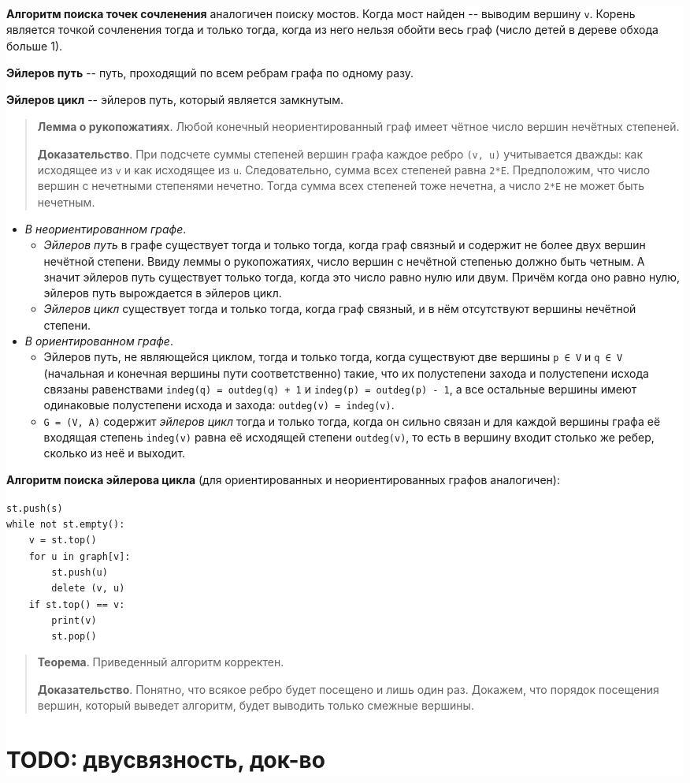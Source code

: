 **Алгоритм поиска точек сочленения** аналогичен поиску мостов. Когда мост найден -- выводим вершину `v`. Корень является точкой сочленения тогда и только тогда, когда из него нельзя обойти весь граф (число детей в дереве обхода больше 1).

**Эйлеров путь** -- путь, проходящий по всем ребрам графа по одному разу.

**Эйлеров цикл** -- эйлеров путь, который является замкнутым.

> **Лемма о рукопожатиях**. Любой конечный неориентированный граф имеет чётное число вершин нечётных степеней.
>
> **Доказательство**. При подсчете суммы степеней вершин графа каждое ребро `(v, u)` учитывается дважды: как исходящее из `v` и как исходящее из `u`. Следовательно, сумма всех степеней равна `2*E`. Предположим, что число вершин с нечетными степенями нечетно. Тогда сумма всех степеней тоже нечетна, а число `2*E` не может быть нечетным.

- *В неориентированном графе*.
	+ *Эйлеров путь* в графе существует тогда и только тогда, когда граф связный и содержит не более двух вершин нечётной степени. Ввиду леммы о рукопожатиях, число вершин с нечётной степенью должно быть четным. А значит эйлеров путь существует только тогда, когда это число равно нулю или двум. Причём когда оно равно нулю, эйлеров путь вырождается в эйлеров цикл.
	+ *Эйлеров цикл* существует тогда и только тогда, когда граф связный, и в нём отсутствуют вершины нечётной степени.
- *В ориентированном графе*.
	+ Эйлеров путь, не являющейся циклом, тогда и только тогда, когда существуют две вершины `p ∈ V` и `q ∈ V` (начальная и конечная вершины пути соответственно) такие, что их полустепени захода и полустепени исхода связаны равенствами `indeg(q) = outdeg(q) + 1` и `indeg(p) = outdeg(p) - 1`, а все остальные вершины имеют одинаковые полустепени исхода и захода: `outdeg(v) = indeg(v)`.
	+ `G = (V, A)` содержит *эйлеров цикл* тогда и только тогда, когда он сильно связан и для каждой вершины графа её входящая степень `indeg(v)` равна её исходящей степени `outdeg(v)`, то есть в вершину входит столько же ребер, сколько из неё и выходит.

**Алгоритм поиска эйлерова цикла** (для ориентированных и неориентированных графов аналогичен):

```
st.push(s)
while not st.empty():
	v = st.top()
	for u in graph[v]:
		st.push(u)
		delete (v, u)
	if st.top() == v:
		print(v)
		st.pop()
```

> **Теорема**. Приведенный алгоритм корректен.
> 
> **Доказательство**. Понятно, что всякое ребро будет посещено и лишь один раз. Докажем, что порядок посещения вершин, который выведет алгоритм, будет выводить только смежные вершины.
> 
> 

# TODO: двусвязность, док-во
